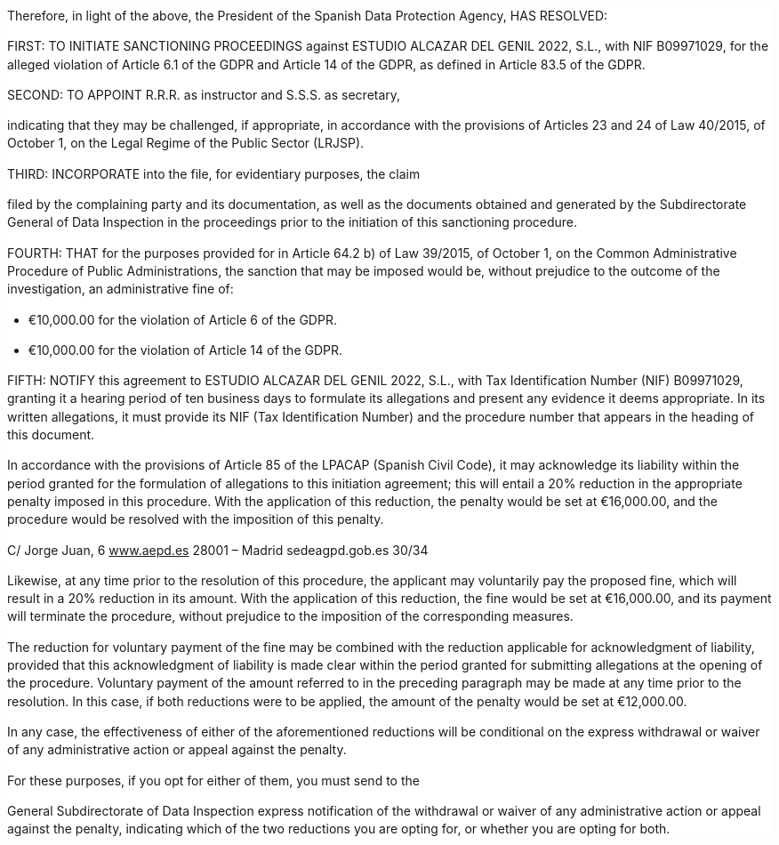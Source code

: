 Therefore, in light of the above, the President of the Spanish Data Protection Agency,
HAS RESOLVED:

FIRST: TO INITIATE SANCTIONING PROCEEDINGS against ESTUDIO ALCAZAR DEL GENIL 2022, S.L., with NIF B09971029, for the alleged violation of Article 6.1 of the GDPR and Article 14 of the GDPR, as defined in Article 83.5 of the GDPR.

SECOND: TO APPOINT R.R.R. as instructor and S.S.S. as secretary,

indicating that they may be challenged, if appropriate, in accordance with the provisions of Articles 23 and 24 of Law 40/2015, of October 1, on the Legal Regime of the Public Sector (LRJSP).

THIRD: INCORPORATE into the file, for evidentiary purposes, the claim

filed by the complaining party and its documentation, as well as the documents obtained and generated by the Subdirectorate General of Data Inspection in the proceedings prior to the initiation of this sanctioning procedure.

FOURTH: THAT for the purposes provided for in Article 64.2 b) of Law 39/2015, of October 1, on the Common Administrative Procedure of Public Administrations, the sanction that may be imposed would be, without prejudice to the outcome of the investigation, an administrative fine of:

- €10,000.00 for the violation of Article 6 of the GDPR.

- €10,000.00 for the violation of Article 14 of the GDPR.

FIFTH: NOTIFY this agreement to ESTUDIO ALCAZAR DEL GENIL 2022, S.L., with Tax Identification Number (NIF) B09971029, granting it a hearing period of ten business days to formulate its allegations and present any evidence it deems appropriate. In its written allegations, it must provide its NIF (Tax Identification Number) and the procedure number that appears in the heading of this document.

In accordance with the provisions of Article 85 of the LPACAP (Spanish Civil Code), it may acknowledge its liability within the period granted for the formulation of allegations to this initiation agreement; this will entail a 20% reduction in the appropriate penalty imposed in this procedure. With the application of this reduction, the penalty would be set at €16,000.00, and the procedure would be resolved with the imposition of this penalty.

C/ Jorge Juan, 6 www.aepd.es
28001 – Madrid sedeagpd.gob.es 30/34

Likewise, at any time prior to the resolution of this procedure, the applicant may voluntarily pay the proposed fine, which will result in a 20% reduction in its amount. With the application of this reduction, the fine would be set at €16,000.00, and its payment will terminate the procedure, without prejudice to the imposition of the corresponding measures.

The reduction for voluntary payment of the fine may be combined with the reduction applicable for acknowledgment of liability, provided that this acknowledgment of liability is made clear within the period granted for submitting allegations at the opening of the procedure. Voluntary payment of the amount referred to in the preceding paragraph may be made at any time prior to the resolution. In
this case, if both reductions were to be applied, the amount of the penalty would be set at €12,000.00.

In any case, the effectiveness of either of the aforementioned reductions will be conditional on the express withdrawal or waiver of any administrative action or appeal against the penalty.

For these purposes, if you opt for either of them, you must send to the

General Subdirectorate of Data Inspection express notification of the withdrawal or waiver of any administrative action or appeal against the penalty, indicating which of the two reductions you are opting for, or whether you are opting for both.
